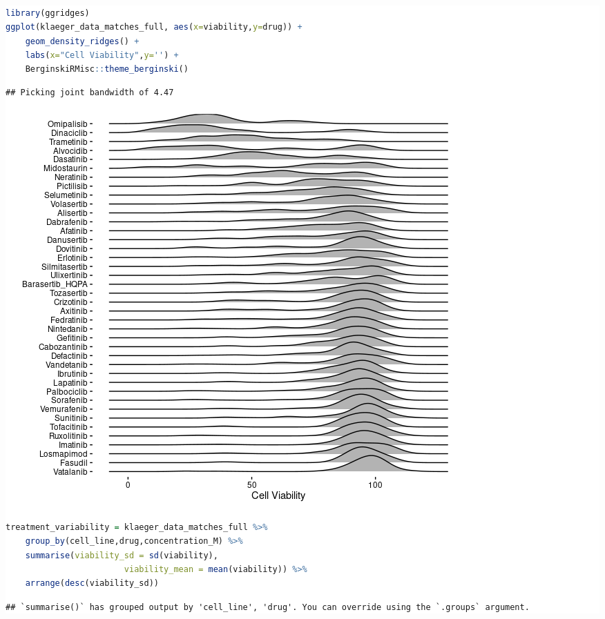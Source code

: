 ``` r
library(ggridges)
ggplot(klaeger_data_matches_full, aes(x=viability,y=drug)) +
    geom_density_ridges() +
    labs(x="Cell Viability",y='') +
    BerginskiRMisc::theme_berginski()
```

    ## Picking joint bandwidth of 4.47

![](build_klaeger_synergy_model_files/figure-gfm/unnamed-chunk-3-1.png)

``` r
treatment_variability = klaeger_data_matches_full %>% 
    group_by(cell_line,drug,concentration_M) %>% 
    summarise(viability_sd = sd(viability),
                        viability_mean = mean(viability)) %>% 
    arrange(desc(viability_sd))
```

    ## `summarise()` has grouped output by 'cell_line', 'drug'. You can override using the `.groups` argument.

